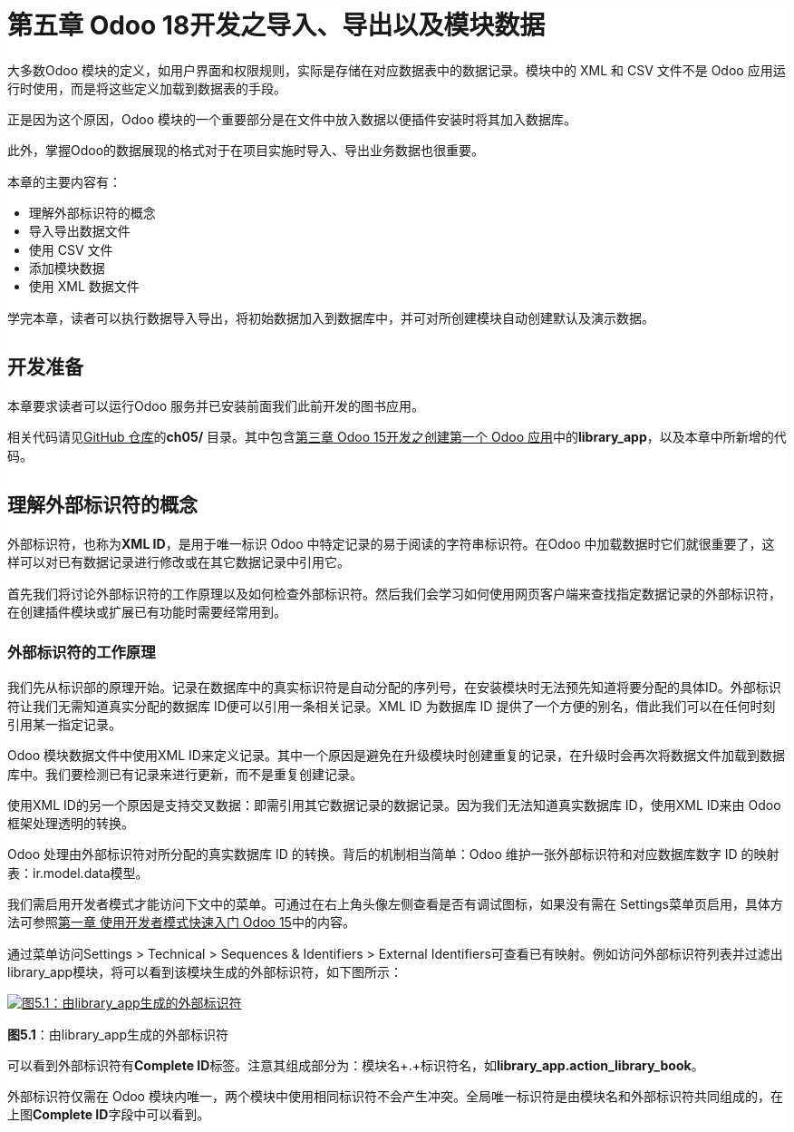# 第五章 Odoo 18开发之导入、导出以及模块数据

大多数Odoo 模块的定义，如用户界面和权限规则，实际是存储在对应数据表中的数据记录。模块中的 XML 和 CSV 文件不是 Odoo 应用运行时使用，而是将这些定义加载到数据表的手段。

正是因为这个原因，Odoo 模块的一个重要部分是在文件中放入数据以便插件安装时将其加入数据库。

此外，掌握Odoo的数据展现的格式对于在项目实施时导入、导出业务数据也很重要。

本章的主要内容有：

-   理解外部标识符的概念
-   导入导出数据文件
-   使用 CSV 文件
-   添加模块数据
-   使用 XML 数据文件

学完本章，读者可以执行数据导入导出，将初始数据加入到数据库中，并可对所创建模块自动创建默认及演示数据。

## 开发准备

本章要求读者可以运行Odoo 服务并已安装前面我们此前开发的图书应用。

相关代码请见[GitHub 仓库](https://github.com/alanhou/odoo12-development/tree/master/custom-addons)的**ch05/** 目录。其中包含[第三章 Odoo 15开发之创建第一个 Odoo 应用](3.md)中的**library_app**，以及本章中所新增的代码。

## 理解外部标识符的概念

外部标识符，也称为**XML ID**，是用于唯一标识 Odoo 中特定记录的易于阅读的字符串标识符。在Odoo 中加载数据时它们就很重要了，这样可以对已有数据记录进行修改或在其它数据记录中引用它。

首先我们将讨论外部标识符的工作原理以及如何检查外部标识符。然后我们会学习如何使用网页客户端来查找指定数据记录的外部标识符，在创建插件模块或扩展已有功能时需要经常用到。

### 外部标识符的工作原理

我们先从标识部的原理开始。记录在数据库中的真实标识符是自动分配的序列号，在安装模块时无法预先知道将要分配的具体ID。外部标识符让我们无需知道真实分配的数据库 ID便可以引用一条相关记录。XML ID 为数据库 ID 提供了一个方便的别名，借此我们可以在任何时刻引用某一指定记录。

Odoo 模块数据文件中使用XML ID来定义记录。其中一个原因是避免在升级模块时创建重复的记录，在升级时会再次将数据文件加载到数据库中。我们要检测已有记录来进行更新，而不是重复创建记录。

使用XML ID的另一个原因是支持交叉数据：即需引用其它数据记录的数据记录。因为我们无法知道真实数据库 ID，使用XML ID来由 Odoo 框架处理透明的转换。

Odoo 处理由外部标识符对所分配的真实数据库 ID 的转换。背后的机制相当简单：Odoo 维护一张外部标识符和对应数据库数字 ID 的映射表：ir.model.data模型。

我们需启用开发者模式才能访问下文中的菜单。可通过在右上角头像左侧查看是否有调试图标，如果没有需在 Settings菜单页启用，具体方法可参照[第一章 使用开发者模式快速入门 Odoo 15](1.md)中的内容。

通过菜单访问Settings > Technical > Sequences & Identifiers > External Identifiers可查看已有映射。例如访问外部标识符列表并过滤出library_app模块，将可以看到该模块生成的外部标识符，如下图所示：

[![图5.1：由library_app生成的外部标识符](https://p3-juejin.byteimg.com/tos-cn-i-k3u1fbpfcp/3c8ef8286691459aaaec0e47d9259469~tplv-k3u1fbpfcp-zoom-1.image)](https://i.cdnl.ink/homepage/wp-content/uploads/2022/05/2022052007505911.jpg)

**图5.1**：由library_app生成的外部标识符

可以看到外部标识符有**Complete ID**标签。注意其组成部分为：模块名+.+标识符名，如**library_app.action_library_book**。

外部标识符仅需在 Odoo 模块内唯一，两个模块中使用相同标识符不会产生冲突。全局唯一标识符是由模块名和外部标识符共同组成的，在上图**Complete ID**字段中可以看到。

